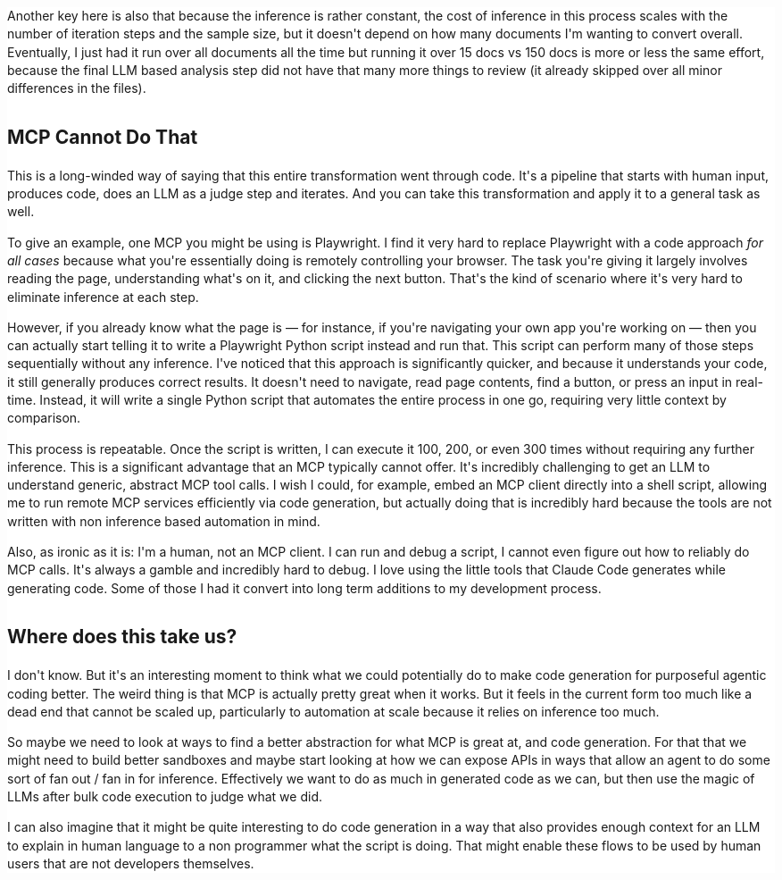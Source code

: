 Another key here is also that because the inference is rather constant, the cost of inference in this process scales with the number of iteration steps and the sample size, but it doesn't depend on how many documents I'm wanting to convert overall. Eventually, I just had it run over all documents all the time but running it over 15 docs vs 150 docs is more or less the same effort, because the final LLM based analysis step did not have that many more things to review (it already skipped over all minor differences in the files).

MCP Cannot Do That
------------------

This is a long-winded way of saying that this entire transformation went through code. It's a pipeline that starts with human input, produces code, does an LLM as a judge step and iterates. And you can take this transformation and apply it to a general task as well.

To give an example, one MCP you might be using is Playwright. I find it very hard to replace Playwright with a code approach _for all cases_ because what you're essentially doing is remotely controlling your browser. The task you're giving it largely involves reading the page, understanding what's on it, and clicking the next button. That's the kind of scenario where it's very hard to eliminate inference at each step.

However, if you already know what the page is — for instance, if you're navigating your own app you're working on — then you can actually start telling it to write a Playwright Python script instead and run that. This script can perform many of those steps sequentially without any inference. I've noticed that this approach is significantly quicker, and because it understands your code, it still generally produces correct results. It doesn't need to navigate, read page contents, find a button, or press an input in real-time. Instead, it will write a single Python script that automates the entire process in one go, requiring very little context by comparison.

This process is repeatable. Once the script is written, I can execute it 100, 200, or even 300 times without requiring any further inference. This is a significant advantage that an MCP typically cannot offer. It's incredibly challenging to get an LLM to understand generic, abstract MCP tool calls. I wish I could, for example, embed an MCP client directly into a shell script, allowing me to run remote MCP services efficiently via code generation, but actually doing that is incredibly hard because the tools are not written with non inference based automation in mind.

Also, as ironic as it is: I'm a human, not an MCP client. I can run and debug a script, I cannot even figure out how to reliably do MCP calls. It's always a gamble and incredibly hard to debug. I love using the little tools that Claude Code generates while generating code. Some of those I had it convert into long term additions to my development process.

Where does this take us?
------------------------

I don't know. But it's an interesting moment to think what we could potentially do to make code generation for purposeful agentic coding better. The weird thing is that MCP is actually pretty great when it works. But it feels in the current form too much like a dead end that cannot be scaled up, particularly to automation at scale because it relies on inference too much.

So maybe we need to look at ways to find a better abstraction for what MCP is great at, and code generation. For that that we might need to build better sandboxes and maybe start looking at how we can expose APIs in ways that allow an agent to do some sort of fan out / fan in for inference. Effectively we want to do as much in generated code as we can, but then use the magic of LLMs after bulk code execution to judge what we did.

I can also imagine that it might be quite interesting to do code generation in a way that also provides enough context for an LLM to explain in human language to a non programmer what the script is doing. That might enable these flows to be used by human users that are not developers themselves.
